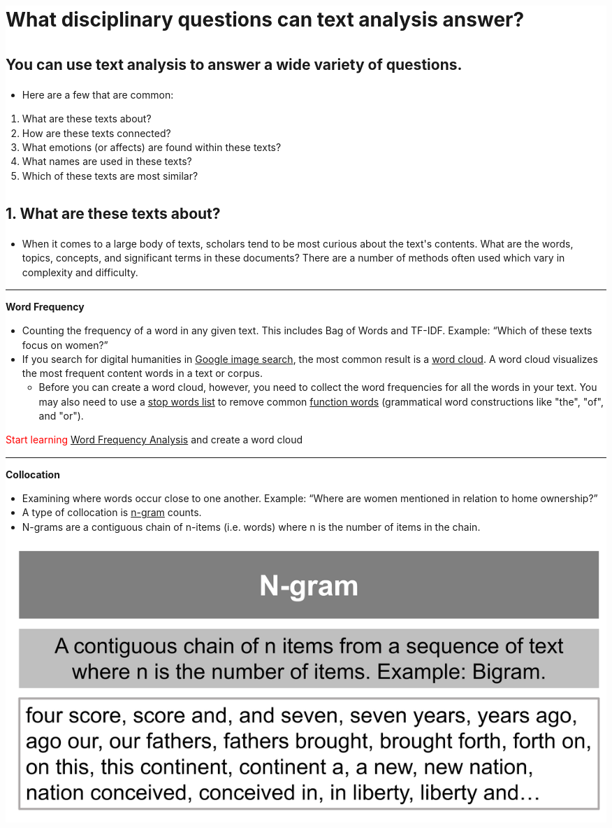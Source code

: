 # What disciplinary questions can text analysis answer?
## You can use text analysis to answer a wide variety of questions. 

* Here are a few that are common:
1. What are these texts about?
2. How are these texts connected?
3. What emotions (or affects) are found within these texts?
4. What names are used in these texts?
5. Which of these texts are most similar?

## 1. What are these texts about?
* When it comes to a large body of texts, scholars tend to be most curious about the text's contents. What are the words, topics, concepts, and significant terms in these documents? There are a number of methods often used which vary in complexity and difficulty.
___

**Word Frequency** 
* Counting the frequency of a word in any given text. This includes Bag of Words and TF-IDF. Example: “Which of these texts focus on women?”
* If you search for digital humanities in [Google image search](https://www.google.com/search?q=digital+humanities&source=lnms&tbm=isch&sa=X&ved=2ahUKEwjmhrrwjeL0AhWvkIkEHfAbCfoQ_AUoA3oECAEQBQ), the most common result is a [word cloud](https://docs.constellate.org/key-terms/#tag-cloud). A word cloud visualizes the most frequent content words in a text or corpus. 
    * Before you can create a word cloud, however, you need to collect the word frequencies for all the words in your text. You may also need to use a [stop words list](https://docs.constellate.org/key-terms/#stop-words) to remove common [function words](https://docs.constellate.org/key-terms/#function-words) (grammatical word constructions like "the", "of", and "or").

<font color="red">Start learning</font> [Word Frequency Analysis](https://constellate.org/tutorials/exploring-word-frequencies.ipynb) and create a word cloud

___

**Collocation** 
* Examining where words occur close to one another. Example: “Where are women mentioned in relation to home ownership?”
* A type of collocation is [n-gram](https://docs.constellate.org/key-terms/#n-gram) counts. 
* N-grams are a contiguous chain of n-items (i.e. words) where n is the number of items in the chain. 

[![N-gram)](https://github.com/SouthernMethodistUniversity/introTDM/blob/main/images/ngram.png)](https://github.com/SouthernMethodistUniversity/introTDM/blob/main/images/ngram.png)
